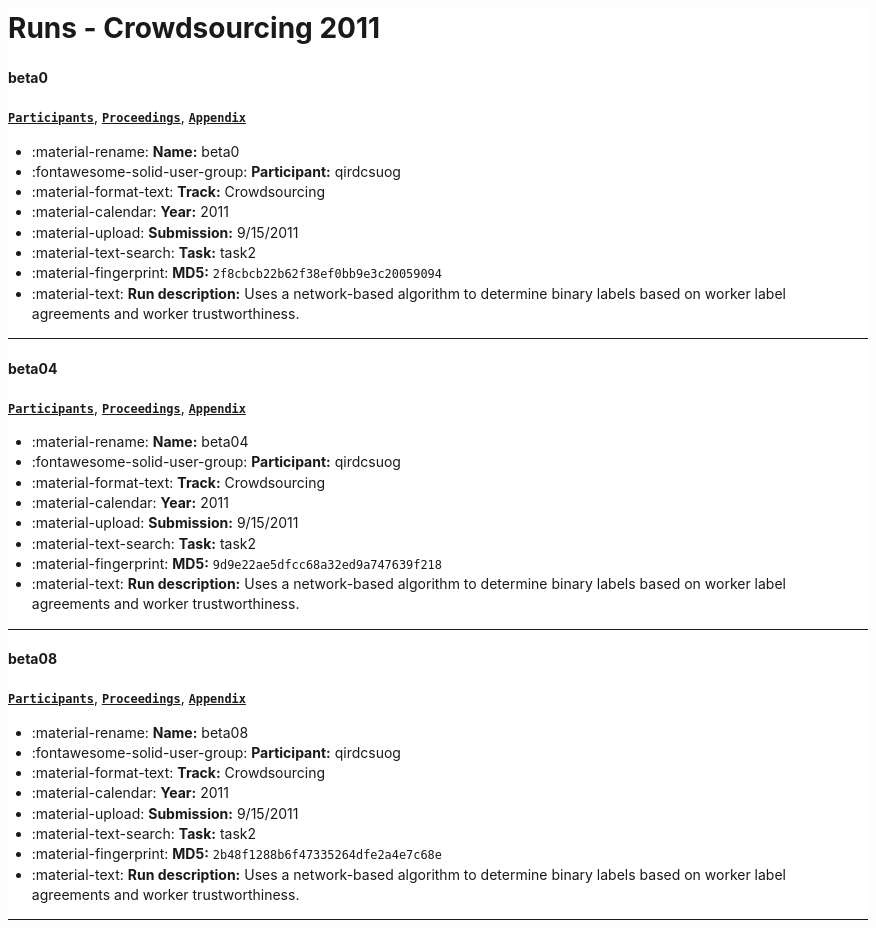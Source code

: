 # Runs - Crowdsourcing 2011 

#### beta0 
[**`Participants`**](./participants.md#qirdcsuog), [**`Proceedings`**](./proceedings.md#university-of-glasgow-qirdcsuog-at-trec-crowdsourcing-2011-turkrank-network-based-worker-ranking-in-crowdsourcing), [**`Appendix`**](https://trec.nist.gov/pubs/trec20/appendices/crowd/crowd-sourcing.consensus.pdf) 

- :material-rename: **Name:** beta0 
- :fontawesome-solid-user-group: **Participant:** qirdcsuog 
- :material-format-text: **Track:** Crowdsourcing 
- :material-calendar: **Year:** 2011 
- :material-upload: **Submission:** 9/15/2011 
- :material-text-search: **Task:** task2 
- :material-fingerprint: **MD5:** `2f8cbcb22b62f38ef0bb9e3c20059094` 
- :material-text: **Run description:** Uses a network-based algorithm to determine binary labels based on worker label agreements and worker trustworthiness. 

---
#### beta04 
[**`Participants`**](./participants.md#qirdcsuog), [**`Proceedings`**](./proceedings.md#university-of-glasgow-qirdcsuog-at-trec-crowdsourcing-2011-turkrank-network-based-worker-ranking-in-crowdsourcing), [**`Appendix`**](https://trec.nist.gov/pubs/trec20/appendices/crowd/crowd-sourcing.consensus.pdf) 

- :material-rename: **Name:** beta04 
- :fontawesome-solid-user-group: **Participant:** qirdcsuog 
- :material-format-text: **Track:** Crowdsourcing 
- :material-calendar: **Year:** 2011 
- :material-upload: **Submission:** 9/15/2011 
- :material-text-search: **Task:** task2 
- :material-fingerprint: **MD5:** `9d9e22ae5dfcc68a32ed9a747639f218` 
- :material-text: **Run description:** Uses a network-based algorithm to determine binary labels based on worker label agreements and worker trustworthiness. 

---
#### beta08 
[**`Participants`**](./participants.md#qirdcsuog), [**`Proceedings`**](./proceedings.md#university-of-glasgow-qirdcsuog-at-trec-crowdsourcing-2011-turkrank-network-based-worker-ranking-in-crowdsourcing), [**`Appendix`**](https://trec.nist.gov/pubs/trec20/appendices/crowd/crowd-sourcing.consensus.pdf) 

- :material-rename: **Name:** beta08 
- :fontawesome-solid-user-group: **Participant:** qirdcsuog 
- :material-format-text: **Track:** Crowdsourcing 
- :material-calendar: **Year:** 2011 
- :material-upload: **Submission:** 9/15/2011 
- :material-text-search: **Task:** task2 
- :material-fingerprint: **MD5:** `2b48f1288b6f47335264dfe2a4e7c68e` 
- :material-text: **Run description:** Uses a network-based algorithm to determine binary labels based on worker label agreements and worker trustworthiness. 

---